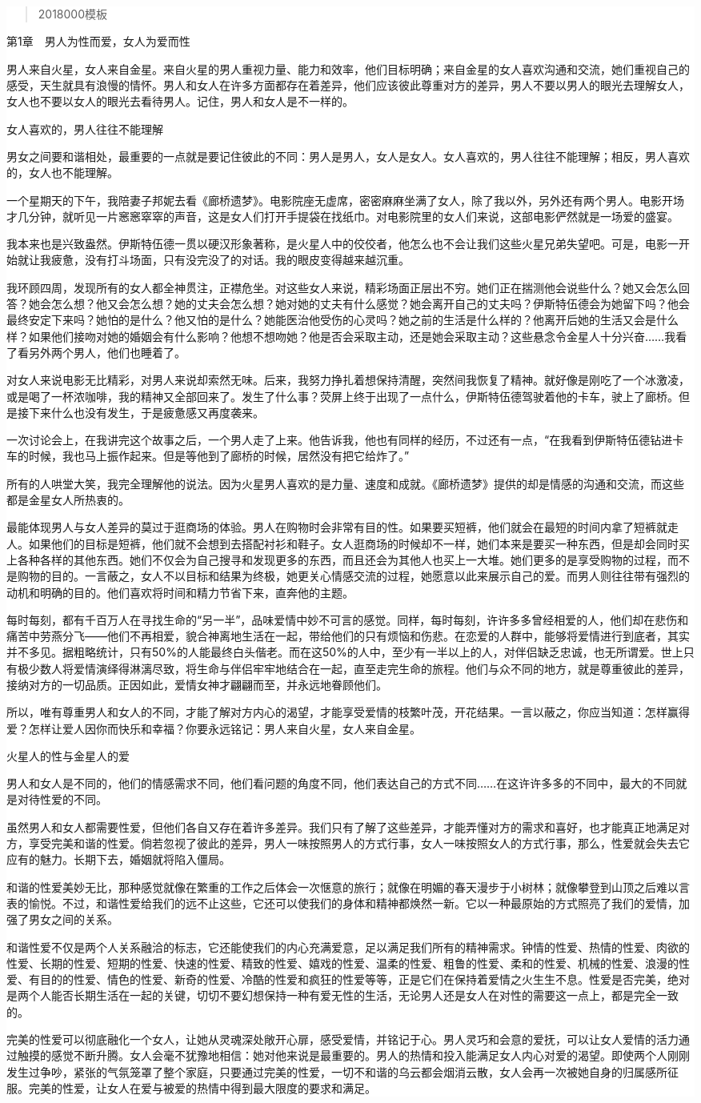 # 
> 2018000模板




第1章　男人为性而爱，女人为爱而性

男人来自火星，女人来自金星。来自火星的男人重视力量、能力和效率，他们目标明确；来自金星的女人喜欢沟通和交流，她们重视自己的感受，天生就具有浪慢的情怀。男人和女人在许多方面都存在着差异，他们应该彼此尊重对方的差异，男人不要以男人的眼光去理解女人，女人也不要以女人的眼光去看待男人。记住，男人和女人是不一样的。



女人喜欢的，男人往往不能理解

男女之间要和谐相处，最重要的一点就是要记住彼此的不同：男人是男人，女人是女人。女人喜欢的，男人往往不能理解；相反，男人喜欢的，女人也不能理解。

一个星期天的下午，我陪妻子邦妮去看《廊桥遗梦》。电影院座无虚席，密密麻麻坐满了女人，除了我以外，另外还有两个男人。电影开场才几分钟，就听见一片窸窸窣窣的声音，这是女人们打开手提袋在找纸巾。对电影院里的女人们来说，这部电影俨然就是一场爱的盛宴。

我本来也是兴致盎然。伊斯特伍德一贯以硬汉形象著称，是火星人中的佼佼者，他怎么也不会让我们这些火星兄弟失望吧。可是，电影一开始就让我疲惫，没有打斗场面，只有没完没了的对话。我的眼皮变得越来越沉重。

我环顾四周，发现所有的女人都全神贯注，正襟危坐。对这些女人来说，精彩场面正层出不穷。她们正在揣测他会说些什么？她又会怎么回答？她会怎么想？他又会怎么想？她的丈夫会怎么想？她对她的丈夫有什么感觉？她会离开自己的丈夫吗？伊斯特伍德会为她留下吗？他会最终安定下来吗？她怕的是什么？他又怕的是什么？她能医治他受伤的心灵吗？她之前的生活是什么样的？他离开后她的生活又会是什么样？如果他们接吻对她的婚姻会有什么影响？他想不想吻她？他是否会采取主动，还是她会采取主动？这些悬念令金星人十分兴奋……我看了看另外两个男人，他们也睡着了。

对女人来说电影无比精彩，对男人来说却索然无味。后来，我努力挣扎着想保持清醒，突然间我恢复了精神。就好像是刚吃了一个冰激凌，或是喝了一杯浓咖啡，我的精神又全部回来了。发生了什么事？荧屏上终于出现了一点什么，伊斯特伍德驾驶着他的卡车，驶上了廊桥。但是接下来什么也没有发生，于是疲惫感又再度袭来。

一次讨论会上，在我讲完这个故事之后，一个男人走了上来。他告诉我，他也有同样的经历，不过还有一点，“在我看到伊斯特伍德钻进卡车的时候，我也马上振作起来。但是等他到了廊桥的时候，居然没有把它给炸了。”

所有的人哄堂大笑，我完全理解他的说法。因为火星男人喜欢的是力量、速度和成就。《廊桥遗梦》提供的却是情感的沟通和交流，而这些都是金星女人所热衷的。

最能体现男人与女人差异的莫过于逛商场的体验。男人在购物时会非常有目的性。如果要买短裤，他们就会在最短的时间内拿了短裤就走人。如果他们的目标是短裤，他们就不会想到去搭配衬衫和鞋子。女人逛商场的时候却不一样，她们本来是要买一种东西，但是却会同时买上各种各样的其他东西。她们不仅会为自己搜寻和发现更多的东西，而且还会为其他人也买上一大堆。她们更多的是享受购物的过程，而不是购物的目的。一言蔽之，女人不以目标和结果为终极，她更关心情感交流的过程，她愿意以此来展示自己的爱。而男人则往往带有强烈的动机和明确的目的。他们喜欢将时间和精力节省下来，直奔他的主题。

每时每刻，都有千百万人在寻找生命的“另一半”，品味爱情中妙不可言的感觉。同样，每时每刻，许许多多曾经相爱的人，他们却在悲伤和痛苦中劳燕分飞——他们不再相爱，貌合神离地生活在一起，带给他们的只有烦恼和伤悲。在恋爱的人群中，能够将爱情进行到底者，其实并不多见。据粗略统计，只有50%的人能最终白头偕老。而在这50%的人中，至少有一半以上的人，对伴侣缺乏忠诚，也无所谓爱。世上只有极少数人将爱情演绎得淋漓尽致，将生命与伴侣牢牢地结合在一起，直至走完生命的旅程。他们与众不同的地方，就是尊重彼此的差异，接纳对方的一切品质。正因如此，爱情女神才翩翩而至，并永远地眷顾他们。

所以，唯有尊重男人和女人的不同，才能了解对方内心的渴望，才能享受爱情的枝繁叶茂，开花结果。一言以蔽之，你应当知道：怎样赢得爱？怎样让爱人因你而快乐和幸福？你要永远铭记：男人来自火星，女人来自金星。



火星人的性与金星人的爱

男人和女人是不同的，他们的情感需求不同，他们看问题的角度不同，他们表达自己的方式不同……在这许许多多的不同中，最大的不同就是对待性爱的不同。

虽然男人和女人都需要性爱，但他们各自又存在着许多差异。我们只有了解了这些差异，才能弄懂对方的需求和喜好，也才能真正地满足对方，享受完美和谐的性爱。倘若忽视了彼此的差异，男人一味按照男人的方式行事，女人一味按照女人的方式行事，那么，性爱就会失去它应有的魅力。长期下去，婚姻就将陷入僵局。

和谐的性爱美妙无比，那种感觉就像在繁重的工作之后体会一次惬意的旅行；就像在明媚的春天漫步于小树林；就像攀登到山顶之后难以言表的愉悦。不过，和谐性爱给我们的远不止这些，它还可以使我们的身体和精神都焕然一新。它以一种最原始的方式照亮了我们的爱情，加强了男女之间的关系。

和谐性爱不仅是两个人关系融洽的标志，它还能使我们的内心充满爱意，足以满足我们所有的精神需求。钟情的性爱、热情的性爱、肉欲的性爱、长期的性爱、短期的性爱、快速的性爱、精致的性爱、嬉戏的性爱、温柔的性爱、粗鲁的性爱、柔和的性爱、机械的性爱、浪漫的性爱、有目的的性爱、情色的性爱、新奇的性爱、冷酷的性爱和疯狂的性爱等等，正是它们在保持着爱情之火生生不息。性爱是否完美，绝对是两个人能否长期生活在一起的关键，切切不要幻想保持一种有爱无性的生活，无论男人还是女人在对性的需要这一点上，都是完全一致的。

完美的性爱可以彻底融化一个女人，让她从灵魂深处敞开心扉，感受爱情，并铭记于心。男人灵巧和会意的爱抚，可以让女人爱情的活力通过触摸的感觉不断升腾。女人会毫不犹豫地相信：她对他来说是最重要的。男人的热情和投入能满足女人内心对爱的渴望。即使两个人刚刚发生过争吵，紧张的气氛笼罩了整个家庭，只要通过完美的性爱，一切不和谐的乌云都会烟消云散，女人会再一次被她自身的归属感所征服。完美的性爱，让女人在爱与被爱的热情中得到最大限度的要求和满足。
